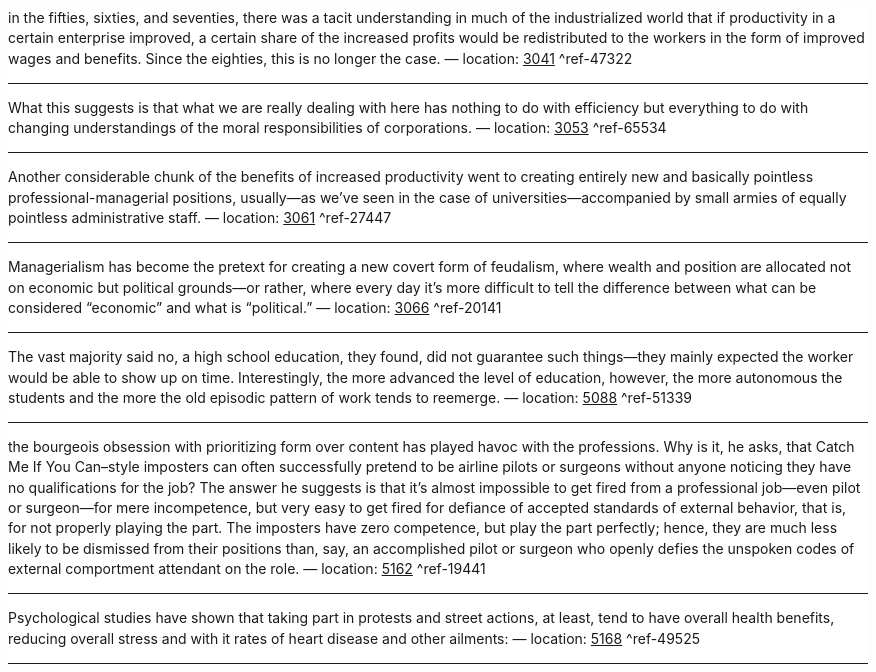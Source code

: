 in the fifties, sixties, and seventies, there was a tacit understanding in much of the industrialized world that if productivity in a certain enterprise improved, a certain share of the increased profits would be redistributed to the workers in the form of improved wages and benefits. Since the eighties, this is no longer the case. — location: [3041](kindle://book?action=open&asin=B075RWG7YM&location=3041) ^ref-47322

---
What this suggests is that what we are really dealing with here has nothing to do with efficiency but everything to do with changing understandings of the moral responsibilities of corporations. — location: [3053](kindle://book?action=open&asin=B075RWG7YM&location=3053) ^ref-65534

---
Another considerable chunk of the benefits of increased productivity went to creating entirely new and basically pointless professional-managerial positions, usually—as we’ve seen in the case of universities—accompanied by small armies of equally pointless administrative staff. — location: [3061](kindle://book?action=open&asin=B075RWG7YM&location=3061) ^ref-27447

---
Managerialism has become the pretext for creating a new covert form of feudalism, where wealth and position are allocated not on economic but political grounds—or rather, where every day it’s more difficult to tell the difference between what can be considered “economic” and what is “political.” — location: [3066](kindle://book?action=open&asin=B075RWG7YM&location=3066) ^ref-20141

---
The vast majority said no, a high school education, they found, did not guarantee such things—they mainly expected the worker would be able to show up on time. Interestingly, the more advanced the level of education, however, the more autonomous the students and the more the old episodic pattern of work tends to reemerge. — location: [5088](kindle://book?action=open&asin=B075RWG7YM&location=5088) ^ref-51339

---
the bourgeois obsession with prioritizing form over content has played havoc with the professions. Why is it, he asks, that Catch Me If You Can–style imposters can often successfully pretend to be airline pilots or surgeons without anyone noticing they have no qualifications for the job? The answer he suggests is that it’s almost impossible to get fired from a professional job—even pilot or surgeon—for mere incompetence, but very easy to get fired for defiance of accepted standards of external behavior, that is, for not properly playing the part. The imposters have zero competence, but play the part perfectly; hence, they are much less likely to be dismissed from their positions than, say, an accomplished pilot or surgeon who openly defies the unspoken codes of external comportment attendant on the role. — location: [5162](kindle://book?action=open&asin=B075RWG7YM&location=5162) ^ref-19441

---
Psychological studies have shown that taking part in protests and street actions, at least, tend to have overall health benefits, reducing overall stress and with it rates of heart disease and other ailments: — location: [5168](kindle://book?action=open&asin=B075RWG7YM&location=5168) ^ref-49525

---
